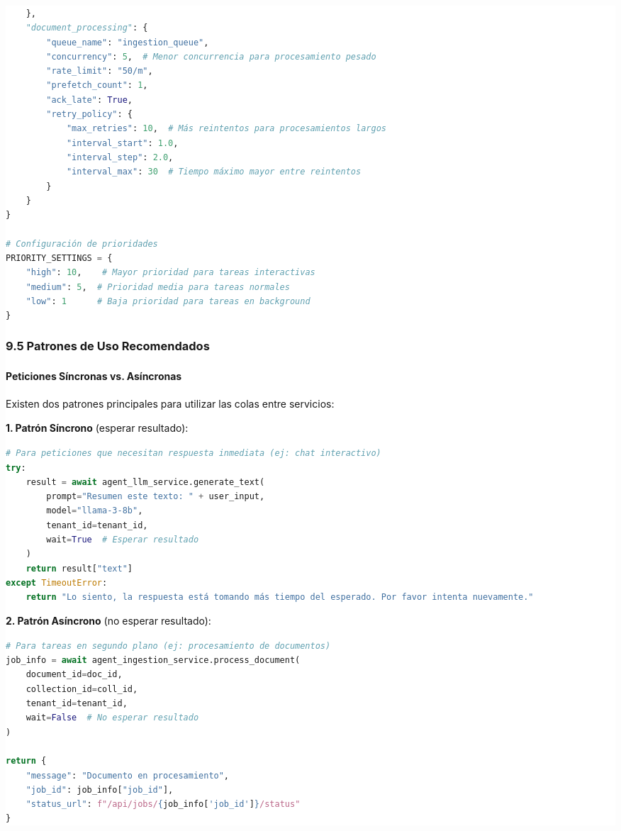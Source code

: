 ```python
    },
    "document_processing": {
        "queue_name": "ingestion_queue",
        "concurrency": 5,  # Menor concurrencia para procesamiento pesado
        "rate_limit": "50/m",
        "prefetch_count": 1,
        "ack_late": True,
        "retry_policy": {
            "max_retries": 10,  # Más reintentos para procesamientos largos
            "interval_start": 1.0,
            "interval_step": 2.0,
            "interval_max": 30  # Tiempo máximo mayor entre reintentos
        }
    }
}

# Configuración de prioridades
PRIORITY_SETTINGS = {
    "high": 10,    # Mayor prioridad para tareas interactivas
    "medium": 5,  # Prioridad media para tareas normales
    "low": 1      # Baja prioridad para tareas en background
}
```

### 9.5 Patrones de Uso Recomendados

#### Peticiones Síncronas vs. Asíncronas

Existen dos patrones principales para utilizar las colas entre servicios:

**1. Patrón Síncrono** (esperar resultado):
```python
# Para peticiones que necesitan respuesta inmediata (ej: chat interactivo)
try:
    result = await agent_llm_service.generate_text(
        prompt="Resumen este texto: " + user_input,
        model="llama-3-8b",
        tenant_id=tenant_id,
        wait=True  # Esperar resultado
    )
    return result["text"]
except TimeoutError:
    return "Lo siento, la respuesta está tomando más tiempo del esperado. Por favor intenta nuevamente."
```

**2. Patrón Asíncrono** (no esperar resultado):
```python
# Para tareas en segundo plano (ej: procesamiento de documentos)
job_info = await agent_ingestion_service.process_document(
    document_id=doc_id,
    collection_id=coll_id,
    tenant_id=tenant_id,
    wait=False  # No esperar resultado
)

return {
    "message": "Documento en procesamiento",
    "job_id": job_info["job_id"],
    "status_url": f"/api/jobs/{job_info['job_id']}/status"
}
```
